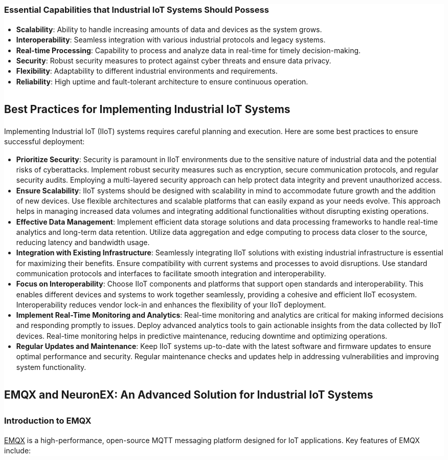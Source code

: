 ### Essential Capabilities that Industrial IoT Systems Should Possess

- **Scalability**: Ability to handle increasing amounts of data and devices as the system grows.
- **Interoperability**: Seamless integration with various industrial protocols and legacy systems.
- **Real-time Processing**: Capability to process and analyze data in real-time for timely decision-making.
- **Security**: Robust security measures to protect against cyber threats and ensure data privacy.
- **Flexibility**: Adaptability to different industrial environments and requirements.
- **Reliability**: High uptime and fault-tolerant architecture to ensure continuous operation.

## Best Practices for Implementing Industrial IoT Systems

Implementing Industrial IoT (IIoT) systems requires careful planning and execution. Here are some best practices to ensure successful deployment:

- **Prioritize Security**: Security is paramount in IIoT environments due to the sensitive nature of industrial data and the potential risks of cyberattacks. Implement robust security measures such as encryption, secure communication protocols, and regular security audits. Employing a multi-layered security approach can help protect data integrity and prevent unauthorized access.
- **Ensure Scalability**: IIoT systems should be designed with scalability in mind to accommodate future growth and the addition of new devices. Use flexible architectures and scalable platforms that can easily expand as your needs evolve. This approach helps in managing increased data volumes and integrating additional functionalities without disrupting existing operations.
- **Effective Data Management**: Implement efficient data storage solutions and data processing frameworks to handle real-time analytics and long-term data retention. Utilize data aggregation and edge computing to process data closer to the source, reducing latency and bandwidth usage.
- **Integration with Existing Infrastructure**: Seamlessly integrating IIoT solutions with existing industrial infrastructure is essential for maximizing their benefits. Ensure compatibility with current systems and processes to avoid disruptions. Use standard communication protocols and interfaces to facilitate smooth integration and interoperability.
- **Focus on Interoperability**: Choose IIoT components and platforms that support open standards and interoperability. This enables different devices and systems to work together seamlessly, providing a cohesive and efficient IIoT ecosystem. Interoperability reduces vendor lock-in and enhances the flexibility of your IIoT deployment.
- **Implement Real-Time Monitoring and Analytics**: Real-time monitoring and analytics are critical for making informed decisions and responding promptly to issues. Deploy advanced analytics tools to gain actionable insights from the data collected by IIoT devices. Real-time monitoring helps in predictive maintenance, reducing downtime and optimizing operations.
- **Regular Updates and Maintenance**: Keep IIoT systems up-to-date with the latest software and firmware updates to ensure optimal performance and security. Regular maintenance checks and updates help in addressing vulnerabilities and improving system functionality.

## EMQX and NeuronEX: An Advanced Solution for Industrial IoT Systems

### Introduction to EMQX

[EMQX](https://github.com/emqx/emqx) is a high-performance, open-source MQTT messaging platform designed for IoT applications. Key features of EMQX include:
